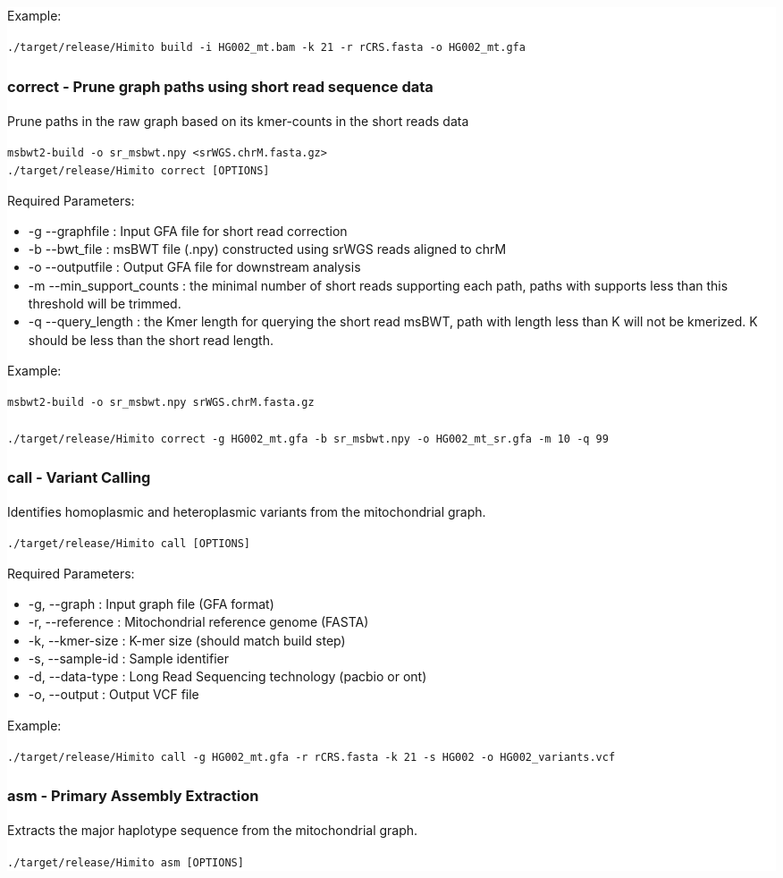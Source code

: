 Example:
```
./target/release/Himito build -i HG002_mt.bam -k 21 -r rCRS.fasta -o HG002_mt.gfa
```
### correct - Prune graph paths using short read sequence data
Prune paths in the raw graph based on its kmer-counts in the short reads data

```
msbwt2-build -o sr_msbwt.npy <srWGS.chrM.fasta.gz>
./target/release/Himito correct [OPTIONS]
```
Required Parameters:
- -g --graphfile <File>: Input GFA file for short read correction
- -b --bwt_file <File>: msBWT file (.npy) constructed using srWGS reads aligned to chrM
- -o --outputfile <File>: Output GFA file for downstream analysis
- -m --min_support_counts <INT>: the minimal number of short reads supporting each path, paths with supports less than this threshold will be trimmed.
- -q --query_length <INT>: the Kmer length for querying the short read msBWT, path with length less than K will not be kmerized. K should be less than the short read length.

Example:
```
msbwt2-build -o sr_msbwt.npy srWGS.chrM.fasta.gz

./target/release/Himito correct -g HG002_mt.gfa -b sr_msbwt.npy -o HG002_mt_sr.gfa -m 10 -q 99

```

### call - Variant Calling
Identifies homoplasmic and heteroplasmic variants from the mitochondrial graph.

```
./target/release/Himito call [OPTIONS]
```

Required Parameters:
- -g, --graph <FILE>: Input graph file (GFA format)
- -r, --reference <FILE>: Mitochondrial reference genome (FASTA)
- -k, --kmer-size <INT>: K-mer size (should match build step)
- -s, --sample-id <STRING>: Sample identifier
- -d, --data-type <String>: Long Read Sequencing technology (pacbio or ont)
- -o, --output <FILE>: Output VCF file

Example:

```
./target/release/Himito call -g HG002_mt.gfa -r rCRS.fasta -k 21 -s HG002 -o HG002_variants.vcf
```

### asm - Primary Assembly Extraction
Extracts the major haplotype sequence from the mitochondrial graph.

```
./target/release/Himito asm [OPTIONS]
```
